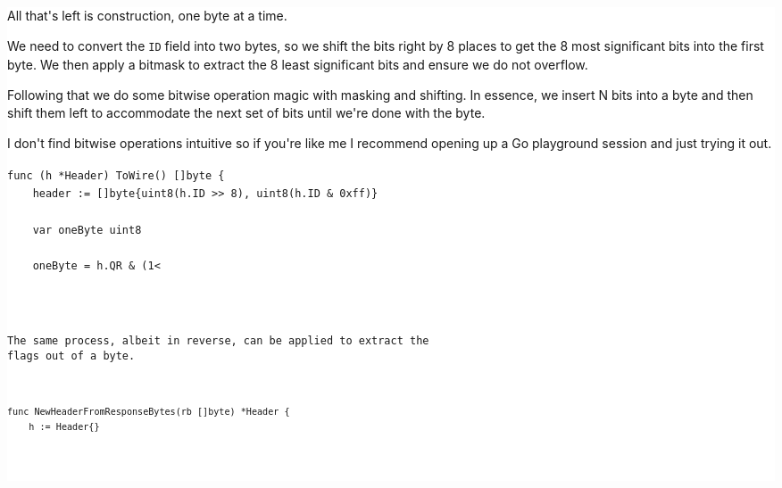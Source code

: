 All that's left is construction, one byte at a time.

We need to convert the `ID` field into two bytes, so we shift the bits right by 8 places to get the 8 most significant bits into the first byte. We then apply a bitmask to extract the 8 least significant bits and ensure we do not overflow.

Following that we do some bitwise operation magic with masking and shifting. In essence, we insert N bits into a byte and then shift them left to accommodate the next set of bits until we're done with the byte.

I don't find bitwise operations intuitive so if you're like me I recommend opening up a Go playground session and just trying it out.

<pre class="language-go">
<code>func (h *Header) ToWire() []byte {
	header := []byte{uint8(h.ID >> 8), uint8(h.ID & 0xff)}

	var oneByte uint8

	oneByte = h.QR & (1<<bitsInQR - 1)
	oneByte <<= bitsInOpCode
	oneByte |= h.OpCode & (1<<bitsInOpCode - 1)
	oneByte <<= bitsInAA
	oneByte |= h.AA & (1<<bitsInAA - 1)
	oneByte <<= bitsInTC
	oneByte |= h.TC & (1<<bitsInTC - 1)
	oneByte <<= bitsInRD
	oneByte |= h.RD & (1<<bitsInRD - 1)
	header = append(header, oneByte)

	oneByte = h.RA & (1<<bitsInRA - 1)
	oneByte <<= bitsInZ
	oneByte |= h.Z & (1<<bitsInZ - 1)
	oneByte <<= bitsInRCode
	oneByte |= h.RCode & (1<<bitsInRCode - 1)
	header = append(header, oneByte)

	twoBytes := make([]byte, 2) // we know they are 16 bit ints

	binary.BigEndian.PutUint16(twoBytes, h.QDCount)
	header = append(header, twoBytes...)

	binary.BigEndian.PutUint16(twoBytes, h.ANCount)
	header = append(header, twoBytes...)

	binary.BigEndian.PutUint16(twoBytes, h.NSCount)
	header = append(header, twoBytes...)

	binary.BigEndian.PutUint16(twoBytes, h.ARCount)
	header = append(header, twoBytes...)

	return header
}</code>
</pre>

The same process, albeit in reverse, can be applied to extract the flags out of a byte.

<pre class="language-go">
<code>func NewHeaderFromResponseBytes(rb []byte) *Header {
	h := Header{}
